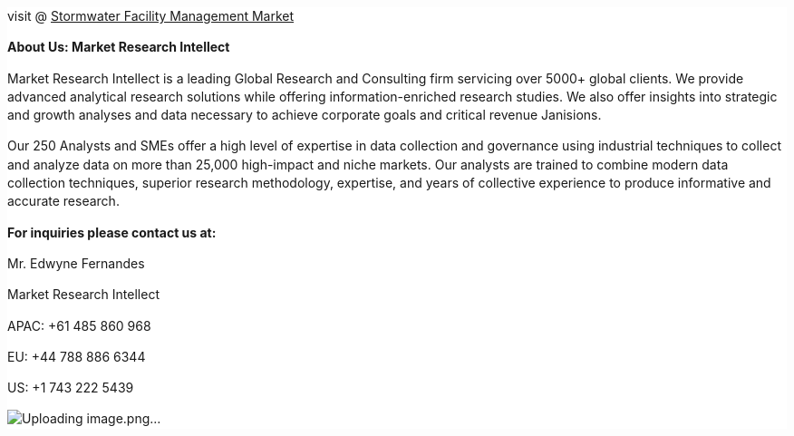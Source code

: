visit&nbsp;@</strong>&nbsp;</span><span class="font-[700]"><a href="https://www.marketresearchintellect.com/product/global-stormwater-facility-management-market-size-and-forecast/?utm_source=Linkedin&utm_medium=842" target="_blank" data-tracking-control-name="article-ssr-frontend-pulse_little-text-block" data-tracking-will-navigate="" data-test-link="">Stormwater Facility Management Market</a></span></p><p><strong><span class="font-[700]">About Us: Market Research Intellect</span></strong></p><p><span class="">Market Research Intellect is a leading Global Research and Consulting firm servicing over 5000+ global clients. We provide advanced analytical research solutions while offering information-enriched research studies.&nbsp;</span>We also offer insights into strategic and growth analyses and data necessary to achieve corporate goals and critical revenue Janisions.</p><p><span class="">Our 250 Analysts and SMEs offer a high level of expertise in data collection and governance using industrial techniques to collect and analyze data on more than 25,000 high-impact and niche markets. Our analysts are trained to combine modern data collection techniques, superior research methodology, expertise, and years of collective experience to produce informative and accurate research.</span></p><p><strong>For inquiries please contact us at:</strong></p><p>Mr. Edwyne Fernandes</p><p>Market Research Intellect</p><p>APAC: +61 485 860 968</p><p>EU: +44 788 886 6344</p><p>US: +1 743 222 5439</p>
![Uploading image.png…]()

